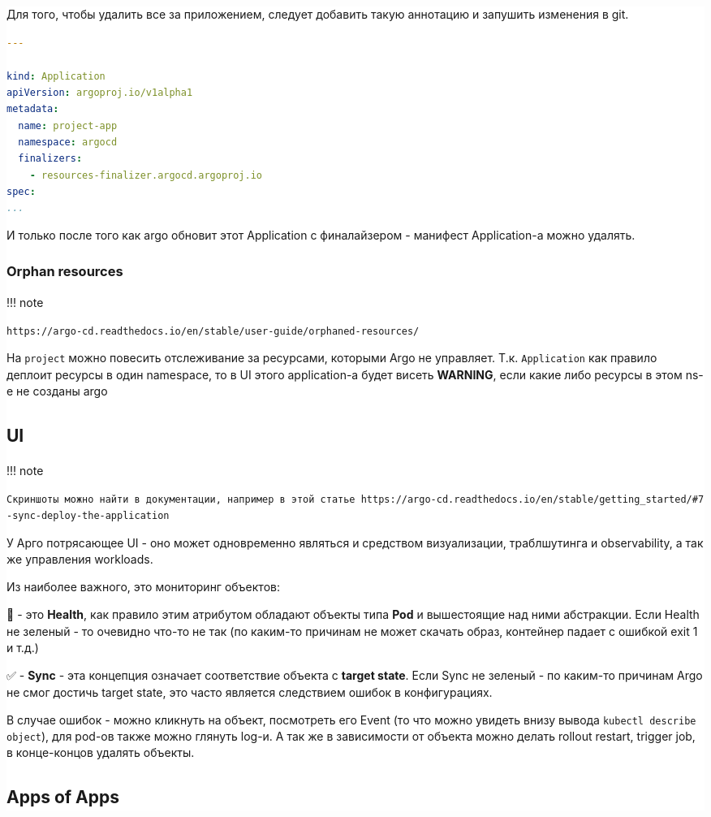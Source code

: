 Для того, чтобы удалить все за приложением, следует добавить такую аннотацию и запушить изменения в git.

```yaml hl_lines="8 9"
---

kind: Application
apiVersion: argoproj.io/v1alpha1
metadata:
  name: project-app
  namespace: argocd
  finalizers:
    - resources-finalizer.argocd.argoproj.io
spec:
...
```

И только после того как argo обновит этот Application с финалайзером - манифест Application-а можно удалять.

### Orphan resources

!!! note

    https://argo-cd.readthedocs.io/en/stable/user-guide/orphaned-resources/

На `project` можно повесить отслеживание за ресурсами, которыми Argo не управляет. Т.к. `Application` как правило деплоит ресурсы в один namespace, то в UI этого application-а будет висеть **WARNING**, если какие либо ресурсы в этом ns-е не созданы argo

## UI

!!! note

    Скриншоты можно найти в документации, например в этой статье https://argo-cd.readthedocs.io/en/stable/getting_started/#7-sync-deploy-the-application

У Арго потрясающее UI - оно может одновременно являться и средством визуализации, траблшутинга и observability, а так же управления workloads.

Из наиболее важного, это мониторинг объектов:

:green_heart: - это **Health**, как правило этим атрибутом обладают объекты типа **Pod** и вышестоящие над ними абстракции. Если Health не зеленый - то очевидно что-то не так (по каким-то причинам не может скачать образ, контейнер падает с ошибкой exit 1 и т.д.)

:white_check_mark: - **Sync** - эта концепция означает соответствие
объекта с **target state**. Если Sync не зеленый - по каким-то причинам Argo не смог достичь target state, это часто является следствием ошибок в конфигурациях.

В случае ошибок - можно кликнуть на объект, посмотреть его Event (то что можно увидеть внизу вывода `kubectl describe object`), для pod-ов также можно глянуть log-и. А так же в зависимости от объекта можно делать rollout restart, trigger job, в конце-концов удалять объекты.

## Apps of Apps
